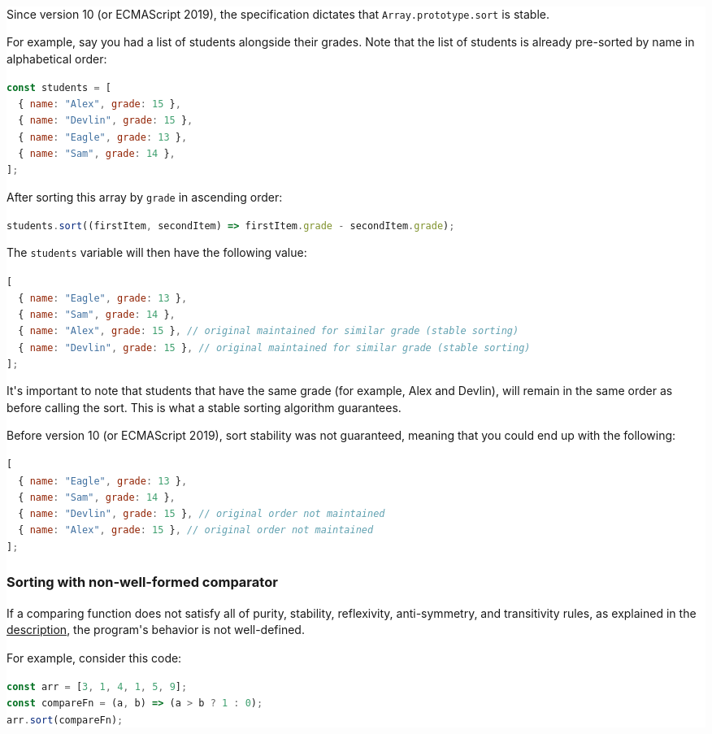 Since version 10 (or ECMAScript 2019), the specification dictates that `Array.prototype.sort` is stable.

For example, say you had a list of students alongside their grades. Note that the list of students is already pre-sorted by name in alphabetical order:

```js
const students = [
  { name: "Alex", grade: 15 },
  { name: "Devlin", grade: 15 },
  { name: "Eagle", grade: 13 },
  { name: "Sam", grade: 14 },
];
```

After sorting this array by `grade` in ascending order:

```js
students.sort((firstItem, secondItem) => firstItem.grade - secondItem.grade);
```

The `students` variable will then have the following value:

```js
[
  { name: "Eagle", grade: 13 },
  { name: "Sam", grade: 14 },
  { name: "Alex", grade: 15 }, // original maintained for similar grade (stable sorting)
  { name: "Devlin", grade: 15 }, // original maintained for similar grade (stable sorting)
];
```

It's important to note that students that have the same grade (for example, Alex and Devlin), will remain in the same order as before calling the sort. This is what a stable sorting algorithm guarantees.

Before version 10 (or ECMAScript 2019), sort stability was not guaranteed, meaning that you could end up with the following:

```js
[
  { name: "Eagle", grade: 13 },
  { name: "Sam", grade: 14 },
  { name: "Devlin", grade: 15 }, // original order not maintained
  { name: "Alex", grade: 15 }, // original order not maintained
];
```

### Sorting with non-well-formed comparator

If a comparing function does not satisfy all of purity, stability, reflexivity, anti-symmetry, and transitivity rules, as explained in the [description](#description), the program's behavior is not well-defined.

For example, consider this code:

```js
const arr = [3, 1, 4, 1, 5, 9];
const compareFn = (a, b) => (a > b ? 1 : 0);
arr.sort(compareFn);
```
